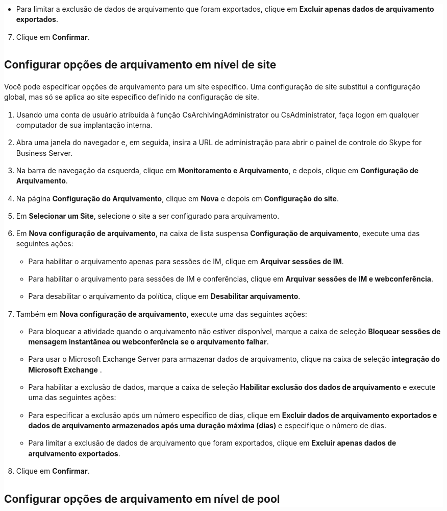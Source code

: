    - Para limitar a exclusão de dados de arquivamento que foram exportados, clique em **Excluir apenas dados de arquivamento exportados**.
    
7. Clique em **Confirmar**.
    
## <a name="configure-site-level-archiving-options"></a>Configurar opções de arquivamento em nível de site

Você pode especificar opções de arquivamento para um site específico. Uma configuração de site substitui a configuração global, mas só se aplica ao site específico definido na configuração de site. 
  
1. Usando uma conta de usuário atribuída à função CsArchivingAdministrator ou CsAdministrator, faça logon em qualquer computador de sua implantação interna.
    
2. Abra uma janela do navegador e, em seguida, insira a URL de administração para abrir o painel de controle do Skype for Business Server. 
    
3. Na barra de navegação da esquerda, clique em **Monitoramento e Arquivamento**, e depois, clique em **Configuração de Arquivamento**.
    
4. Na página **Configuração do Arquivamento**, clique em **Nova** e depois em **Configuração do site**.
    
5. Em **Selecionar um Site**, selecione o site a ser configurado para arquivamento.
    
6. Em **Nova configuração de arquivamento**, na caixa de lista suspensa **Configuração de arquivamento**, execute uma das seguintes ações:
    
   - Para habilitar o arquivamento apenas para sessões de IM, clique em **Arquivar sessões de IM**.
    
   - Para habilitar o arquivamento para sessões de IM e conferências, clique em **Arquivar sessões de IM e webconferência**.
    
   - Para desabilitar o arquivamento da política, clique em **Desabilitar arquivamento**.
    
7. Também em **Nova configuração de arquivamento**, execute uma das seguintes ações:
    
   - Para bloquear a atividade quando o arquivamento não estiver disponível, marque a caixa de seleção **Bloquear sessões de mensagem instantânea ou webconferência se o arquivamento falhar**.
    
   - Para usar o Microsoft Exchange Server para armazenar dados de arquivamento, clique na caixa de seleção **integração do Microsoft Exchange** .
    
   - Para habilitar a exclusão de dados, marque a caixa de seleção **Habilitar exclusão dos dados de arquivamento** e execute uma das seguintes ações:
    
   - Para especificar a exclusão após um número específico de dias, clique em **Excluir dados de arquivamento exportados e dados de arquivamento armazenados após uma duração máxima (dias)** e especifique o número de dias.
    
   - Para limitar a exclusão de dados de arquivamento que foram exportados, clique em **Excluir apenas dados de arquivamento exportados**.
    
8. Clique em **Confirmar**.
    
## <a name="configure-pool-level-archiving-options"></a>Configurar opções de arquivamento em nível de pool

